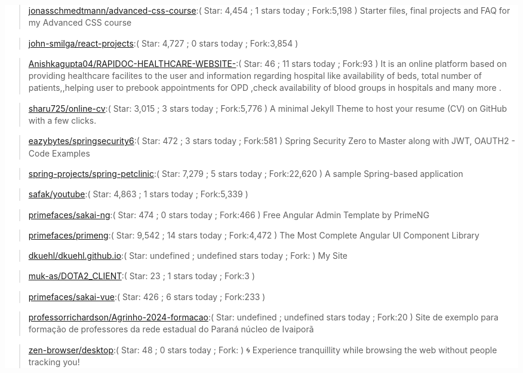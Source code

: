> [jonasschmedtmann/advanced-css-course](https://github.com/jonasschmedtmann/advanced-css-course):( Star: 4,454 ; 1 stars today ; Fork:5,198 ) 
 > Starter files, final projects and FAQ for my Advanced CSS course

> [john-smilga/react-projects](https://github.com/john-smilga/react-projects):( Star: 4,727 ; 0 stars today ; Fork:3,854 ) 
 > 

> [Anishkagupta04/RAPIDOC-HEALTHCARE-WEBSITE-](https://github.com/Anishkagupta04/RAPIDOC-HEALTHCARE-WEBSITE-):( Star: 46 ; 11 stars today ; Fork:93 ) 
 > It is an online platform based on providing healthcare facilites to the user and information regarding hospital like availability of beds, total number of patients,,helping user to prebook appointments for OPD ,check availability of blood groups in hospitals and many more .

> [sharu725/online-cv](https://github.com/sharu725/online-cv):( Star: 3,015 ; 3 stars today ; Fork:5,776 ) 
 > A minimal Jekyll Theme to host your resume (CV) on GitHub with a few clicks.

> [eazybytes/springsecurity6](https://github.com/eazybytes/springsecurity6):( Star: 472 ; 3 stars today ; Fork:581 ) 
 > Spring Security Zero to Master along with JWT, OAUTH2 - Code Examples

> [spring-projects/spring-petclinic](https://github.com/spring-projects/spring-petclinic):( Star: 7,279 ; 5 stars today ; Fork:22,620 ) 
 > A sample Spring-based application

> [safak/youtube](https://github.com/safak/youtube):( Star: 4,863 ; 1 stars today ; Fork:5,339 ) 
 > 

> [primefaces/sakai-ng](https://github.com/primefaces/sakai-ng):( Star: 474 ; 0 stars today ; Fork:466 ) 
 > Free Angular Admin Template by PrimeNG

> [primefaces/primeng](https://github.com/primefaces/primeng):( Star: 9,542 ; 14 stars today ; Fork:4,472 ) 
 > The Most Complete Angular UI Component Library

> [dkuehl/dkuehl.github.io](https://github.com/dkuehl/dkuehl.github.io):( Star: undefined ; undefined stars today ; Fork: ) 
 > My Site

> [muk-as/DOTA2_CLIENT](https://github.com/muk-as/DOTA2_CLIENT):( Star: 23 ; 1 stars today ; Fork:3 ) 
 > 

> [primefaces/sakai-vue](https://github.com/primefaces/sakai-vue):( Star: 426 ; 6 stars today ; Fork:233 ) 
 > 

> [professorrichardson/Agrinho-2024-formacao](https://github.com/professorrichardson/Agrinho-2024-formacao):( Star: undefined ; undefined stars today ; Fork:20 ) 
 > Site de exemplo para formação de professores da rede estadual do Paraná núcleo de Ivaiporã

> [zen-browser/desktop](https://github.com/zen-browser/desktop):( Star: 48 ; 0 stars today ; Fork: ) 
 > 🌀 Experience tranquillity while browsing the web without people tracking you!
